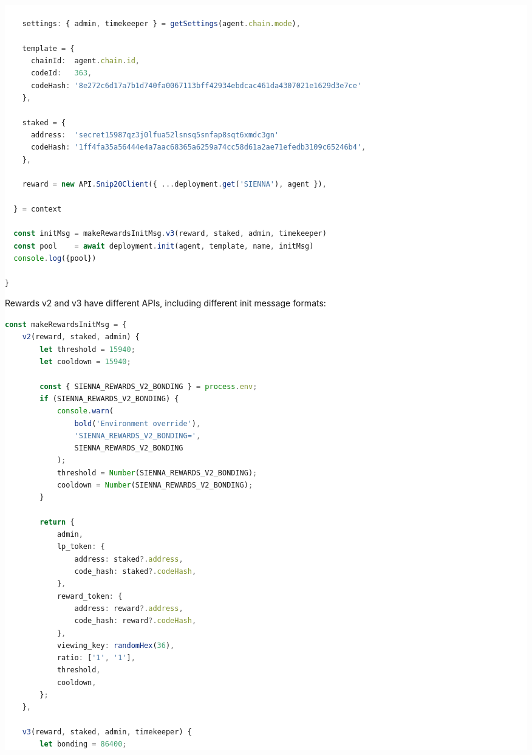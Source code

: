 ```typescript

    settings: { admin, timekeeper } = getSettings(agent.chain.mode),

    template = {
      chainId:  agent.chain.id,
      codeId:   363,
      codeHash: '8e272c6d17a7b1d740fa0067113bff42934ebdcac461da4307021e1629d3e7ce'
    },

    staked = {
      address:  'secret15987qz3j0lfua52lsnsq5snfap8sqt6xmdc3gn'
      codeHash: '1ff4fa35a56444e4a7aac68365a6259a74cc58d61a2ae71efedb3109c65246b4',
    },

    reward = new API.Snip20Client({ ...deployment.get('SIENNA'), agent }),

  } = context

  const initMsg = makeRewardsInitMsg.v3(reward, staked, admin, timekeeper)
  const pool    = await deployment.init(agent, template, name, initMsg)
  console.log({pool})

}
```

Rewards v2 and v3 have different APIs,
including different init message formats:

```typescript
const makeRewardsInitMsg = {
    v2(reward, staked, admin) {
        let threshold = 15940;
        let cooldown = 15940;

        const { SIENNA_REWARDS_V2_BONDING } = process.env;
        if (SIENNA_REWARDS_V2_BONDING) {
            console.warn(
                bold('Environment override'),
                'SIENNA_REWARDS_V2_BONDING=',
                SIENNA_REWARDS_V2_BONDING
            );
            threshold = Number(SIENNA_REWARDS_V2_BONDING);
            cooldown = Number(SIENNA_REWARDS_V2_BONDING);
        }

        return {
            admin,
            lp_token: {
                address: staked?.address,
                code_hash: staked?.codeHash,
            },
            reward_token: {
                address: reward?.address,
                code_hash: reward?.codeHash,
            },
            viewing_key: randomHex(36),
            ratio: ['1', '1'],
            threshold,
            cooldown,
        };
    },

    v3(reward, staked, admin, timekeeper) {
        let bonding = 86400;
```
